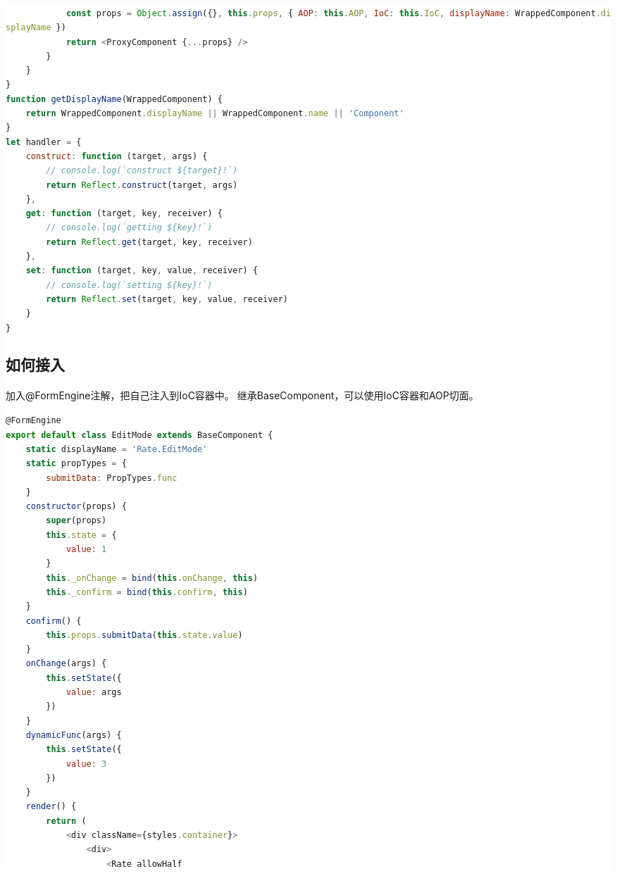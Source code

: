 ```js
            const props = Object.assign({}, this.props, { AOP: this.AOP, IoC: this.IoC, displayName: WrappedComponent.displayName })
            return <ProxyComponent {...props} />
        }
    }
}
function getDisplayName(WrappedComponent) {
    return WrappedComponent.displayName || WrappedComponent.name || 'Component'
}
let handler = {
    construct: function (target, args) {
        // console.log(`construct ${target}!`)
        return Reflect.construct(target, args)
    },
    get: function (target, key, receiver) {
        // console.log(`getting ${key}!`)
        return Reflect.get(target, key, receiver)
    },
    set: function (target, key, value, receiver) {
        // console.log(`setting ${key}!`)
        return Reflect.set(target, key, value, receiver)
    }
}

```

## 如何接入
加入@FormEngine注解，把自己注入到IoC容器中。
继承BaseComponent，可以使用IoC容器和AOP切面。

```js
@FormEngine
export default class EditMode extends BaseComponent {
    static displayName = 'Rate.EditMode'
    static propTypes = {
        submitData: PropTypes.func
    }
    constructor(props) {
        super(props)
        this.state = {
            value: 1
        }
        this._onChange = bind(this.onChange, this)
        this._confirm = bind(this.confirm, this)
    }
    confirm() {
        this.props.submitData(this.state.value)
    }
    onChange(args) {
        this.setState({
            value: args
        })
    }
    dynamicFunc(args) {
        this.setState({
            value: 3
        })
    }
    render() {
        return (
            <div className={styles.container}>
                <div>
                    <Rate allowHalf
```